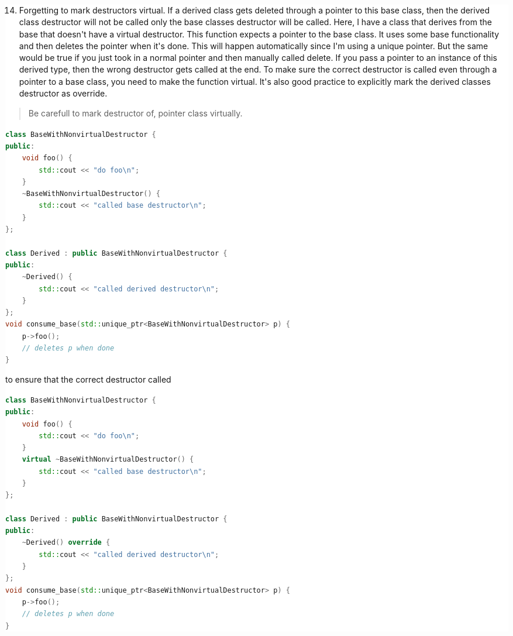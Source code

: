 14. Forgetting to mark destructors virtual. If a derived class gets deleted through a pointer to this base class, then the derived class destructor will not be called only the base classes destructor will be called. Here, I have a class that derives from the base that doesn't have a virtual destructor. This function expects a pointer to the base class. It uses some base functionality and then deletes the pointer when it's done. This will happen automatically since I'm using a unique pointer. But the same would be true if you just took in a normal pointer and then manually called delete. If you pass a pointer to an instance of this derived type, then the wrong destructor gets called at the end. To make sure the correct destructor is called even through a pointer to a base class, you need to make the function virtual. It's also good practice to explicitly mark the derived classes destructor as override.

> Be carefull to mark destructor of,
> pointer class virtually.

```c++
class BaseWithNonvirtualDestructor {
public:
    void foo() {
        std::cout << "do foo\n";
    }
    ~BaseWithNonvirtualDestructor() {
        std::cout << "called base destructor\n";
    }
};

class Derived : public BaseWithNonvirtualDestructor {
public:
    ~Derived() {
        std::cout << "called derived destructor\n";
    }
};
void consume_base(std::unique_ptr<BaseWithNonvirtualDestructor> p) {
    p->foo();
    // deletes p when done
}
```

to ensure that the correct destructor called

```c++
class BaseWithNonvirtualDestructor {
public:
    void foo() {
        std::cout << "do foo\n";
    }
    virtual ~BaseWithNonvirtualDestructor() {
        std::cout << "called base destructor\n";
    }
};

class Derived : public BaseWithNonvirtualDestructor {
public:
    ~Derived() override {
        std::cout << "called derived destructor\n";
    }
};
void consume_base(std::unique_ptr<BaseWithNonvirtualDestructor> p) {
    p->foo();
    // deletes p when done
}
```
